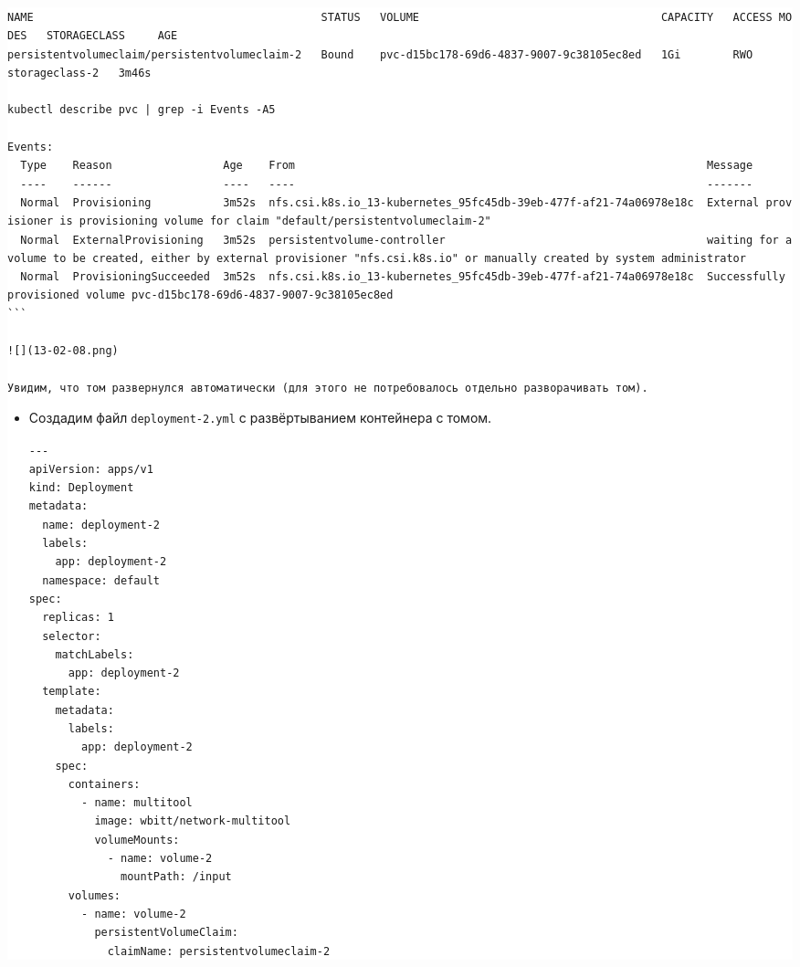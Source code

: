     NAME                                            STATUS   VOLUME                                     CAPACITY   ACCESS MODES   STORAGECLASS     AGE
    persistentvolumeclaim/persistentvolumeclaim-2   Bound    pvc-d15bc178-69d6-4837-9007-9c38105ec8ed   1Gi        RWO            storageclass-2   3m46s

    kubectl describe pvc | grep -i Events -A5

    Events:
      Type    Reason                 Age    From                                                               Message
      ----    ------                 ----   ----                                                               -------
      Normal  Provisioning           3m52s  nfs.csi.k8s.io_13-kubernetes_95fc45db-39eb-477f-af21-74a06978e18c  External provisioner is provisioning volume for claim "default/persistentvolumeclaim-2"
      Normal  ExternalProvisioning   3m52s  persistentvolume-controller                                        waiting for a volume to be created, either by external provisioner "nfs.csi.k8s.io" or manually created by system administrator
      Normal  ProvisioningSucceeded  3m52s  nfs.csi.k8s.io_13-kubernetes_95fc45db-39eb-477f-af21-74a06978e18c  Successfully provisioned volume pvc-d15bc178-69d6-4837-9007-9c38105ec8ed
    ```

    ![](13-02-08.png)

    Увидим, что том развернулся автоматически (для этого не потребовалось отдельно разворачивать том).


- Создадим файл `deployment-2.yml` с развёртыванием контейнера с томом. 

    ```
    ---
    apiVersion: apps/v1
    kind: Deployment
    metadata:
      name: deployment-2
      labels:
        app: deployment-2
      namespace: default
    spec:
      replicas: 1
      selector:
        matchLabels:
          app: deployment-2
      template:
        metadata:
          labels:
            app: deployment-2
        spec:
          containers:
            - name: multitool
              image: wbitt/network-multitool
              volumeMounts:
                - name: volume-2
                  mountPath: /input
          volumes:
            - name: volume-2
              persistentVolumeClaim:
                claimName: persistentvolumeclaim-2
    ```
